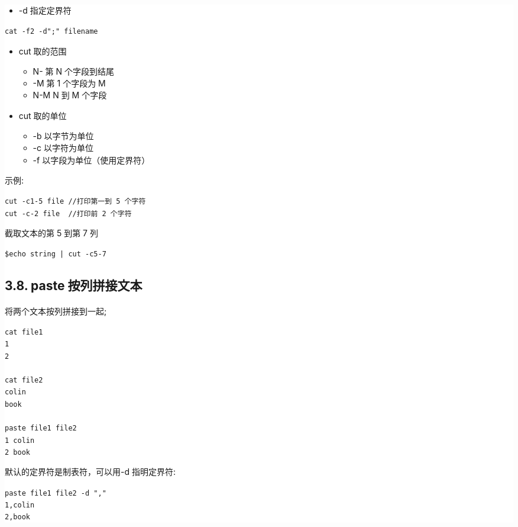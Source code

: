 *   -d 指定定界符

```
cat -f2 -d";" filename

```

*   cut 取的范围

    *   N- 第 N 个字段到结尾
    *   -M 第 1 个字段为 M
    *   N-M N 到 M 个字段

*   cut 取的单位

    *   -b 以字节为单位
    *   -c 以字符为单位
    *   -f 以字段为单位（使用定界符）

示例:

```
cut -c1-5 file //打印第一到 5 个字符
cut -c-2 file  //打印前 2 个字符

```

截取文本的第 5 到第 7 列

```
$echo string | cut -c5-7

```

## 3.8\. paste 按列拼接文本

将两个文本按列拼接到一起;

```
cat file1
1
2

cat file2
colin
book

paste file1 file2
1 colin
2 book

```

默认的定界符是制表符，可以用-d 指明定界符:

```
paste file1 file2 -d ","
1,colin
2,book

```
